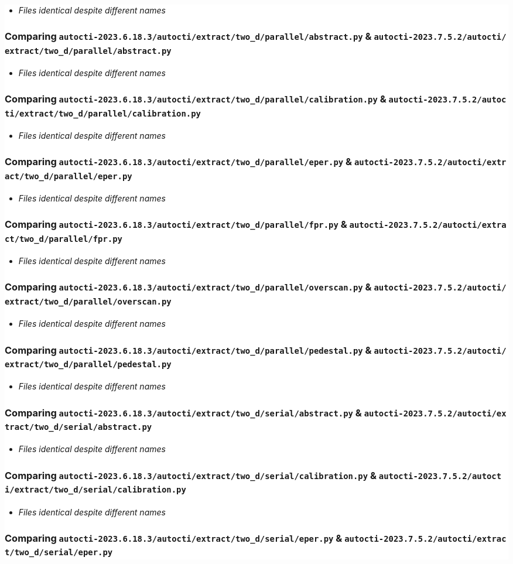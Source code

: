  * *Files identical despite different names*

### Comparing `autocti-2023.6.18.3/autocti/extract/two_d/parallel/abstract.py` & `autocti-2023.7.5.2/autocti/extract/two_d/parallel/abstract.py`

 * *Files identical despite different names*

### Comparing `autocti-2023.6.18.3/autocti/extract/two_d/parallel/calibration.py` & `autocti-2023.7.5.2/autocti/extract/two_d/parallel/calibration.py`

 * *Files identical despite different names*

### Comparing `autocti-2023.6.18.3/autocti/extract/two_d/parallel/eper.py` & `autocti-2023.7.5.2/autocti/extract/two_d/parallel/eper.py`

 * *Files identical despite different names*

### Comparing `autocti-2023.6.18.3/autocti/extract/two_d/parallel/fpr.py` & `autocti-2023.7.5.2/autocti/extract/two_d/parallel/fpr.py`

 * *Files identical despite different names*

### Comparing `autocti-2023.6.18.3/autocti/extract/two_d/parallel/overscan.py` & `autocti-2023.7.5.2/autocti/extract/two_d/parallel/overscan.py`

 * *Files identical despite different names*

### Comparing `autocti-2023.6.18.3/autocti/extract/two_d/parallel/pedestal.py` & `autocti-2023.7.5.2/autocti/extract/two_d/parallel/pedestal.py`

 * *Files identical despite different names*

### Comparing `autocti-2023.6.18.3/autocti/extract/two_d/serial/abstract.py` & `autocti-2023.7.5.2/autocti/extract/two_d/serial/abstract.py`

 * *Files identical despite different names*

### Comparing `autocti-2023.6.18.3/autocti/extract/two_d/serial/calibration.py` & `autocti-2023.7.5.2/autocti/extract/two_d/serial/calibration.py`

 * *Files identical despite different names*

### Comparing `autocti-2023.6.18.3/autocti/extract/two_d/serial/eper.py` & `autocti-2023.7.5.2/autocti/extract/two_d/serial/eper.py`
